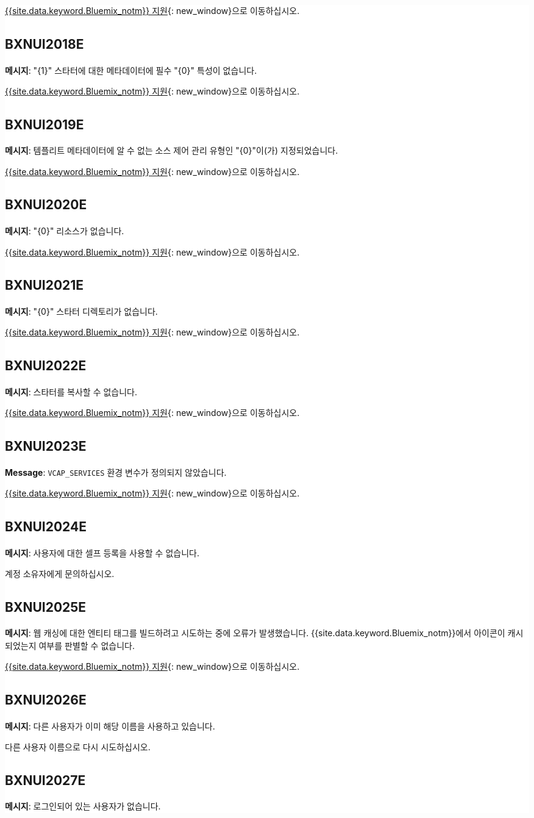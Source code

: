 [{{site.data.keyword.Bluemix_notm}} 지원](http://ibm.biz/bluemixsupport){: new_window}으로 이동하십시오.

## BXNUI2018E
**메시지**: "{1}" 스타터에 대한 메타데이터에 필수 "{0}" 특성이 없습니다.

[{{site.data.keyword.Bluemix_notm}} 지원](http://ibm.biz/bluemixsupport){: new_window}으로 이동하십시오.

## BXNUI2019E
**메시지**: 템플리트 메타데이터에 알 수 없는 소스 제어 관리 유형인 "{0}"이(가) 지정되었습니다.

[{{site.data.keyword.Bluemix_notm}} 지원](http://ibm.biz/bluemixsupport){: new_window}으로 이동하십시오.

## BXNUI2020E
**메시지**: "{0}" 리소스가 없습니다.

[{{site.data.keyword.Bluemix_notm}} 지원](http://ibm.biz/bluemixsupport){: new_window}으로 이동하십시오.

## BXNUI2021E
**메시지**: "{0}" 스타터 디렉토리가 없습니다.

[{{site.data.keyword.Bluemix_notm}} 지원](http://ibm.biz/bluemixsupport){: new_window}으로 이동하십시오.

## BXNUI2022E
**메시지**: 스타터를 복사할 수 없습니다.

[{{site.data.keyword.Bluemix_notm}} 지원](http://ibm.biz/bluemixsupport){: new_window}으로 이동하십시오.

## BXNUI2023E
**Message**: `VCAP_SERVICES` 환경 변수가 정의되지 않았습니다.

[{{site.data.keyword.Bluemix_notm}} 지원](http://ibm.biz/bluemixsupport){: new_window}으로 이동하십시오.

## BXNUI2024E
**메시지**: 사용자에 대한 셀프 등록을 사용할 수 없습니다.

계정 소유자에게 문의하십시오.

## BXNUI2025E
**메시지**: 웹 캐싱에 대한 엔티티 태그를 빌드하려고 시도하는 중에 오류가 발생했습니다. {{site.data.keyword.Bluemix_notm}}에서 아이콘이 캐시되었는지 여부를 판별할 수 없습니다.

[{{site.data.keyword.Bluemix_notm}} 지원](http://ibm.biz/bluemixsupport){: new_window}으로 이동하십시오.

## BXNUI2026E
**메시지**: 다른 사용자가 이미 해당 이름을 사용하고 있습니다.

다른 사용자 이름으로 다시 시도하십시오.

## BXNUI2027E
**메시지**: 로그인되어 있는 사용자가 없습니다.

